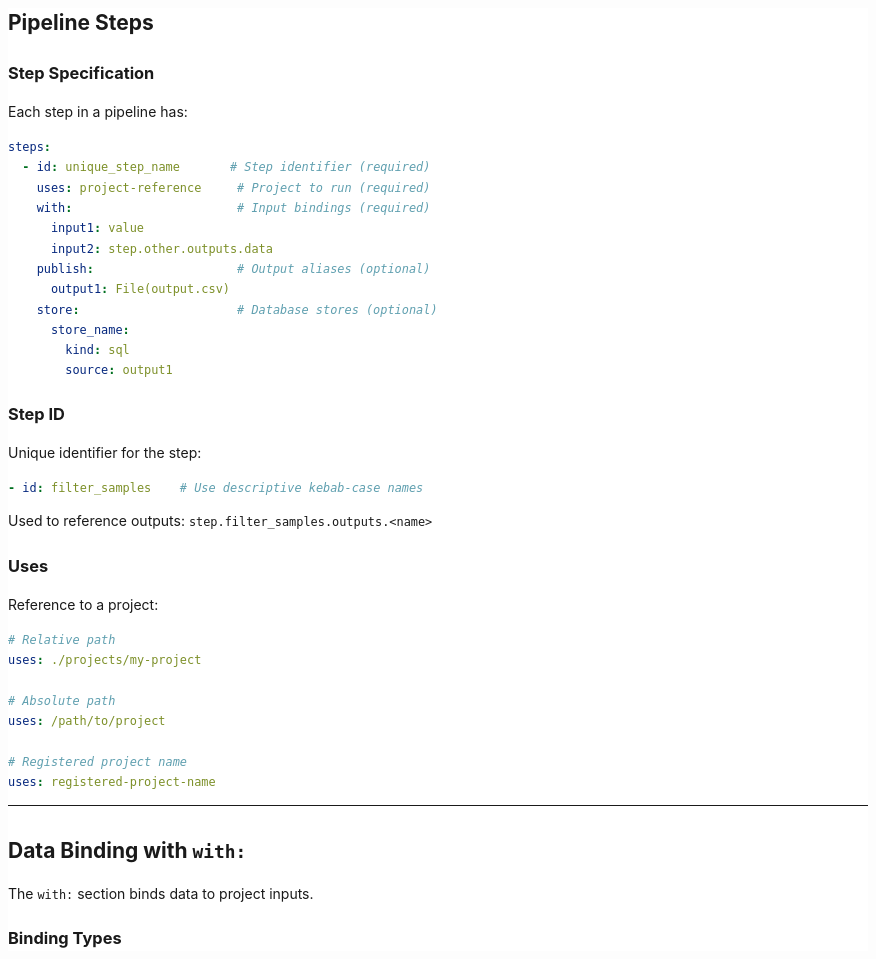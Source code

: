 ## Pipeline Steps

### Step Specification

Each step in a pipeline has:

```yaml
steps:
  - id: unique_step_name       # Step identifier (required)
    uses: project-reference     # Project to run (required)
    with:                       # Input bindings (required)
      input1: value
      input2: step.other.outputs.data
    publish:                    # Output aliases (optional)
      output1: File(output.csv)
    store:                      # Database stores (optional)
      store_name:
        kind: sql
        source: output1
```

### Step ID

Unique identifier for the step:

```yaml
- id: filter_samples    # Use descriptive kebab-case names
```

Used to reference outputs: `step.filter_samples.outputs.<name>`

### Uses

Reference to a project:

```yaml
# Relative path
uses: ./projects/my-project

# Absolute path
uses: /path/to/project

# Registered project name
uses: registered-project-name
```

---

## Data Binding with `with:`

The `with:` section binds data to project inputs.

### Binding Types
